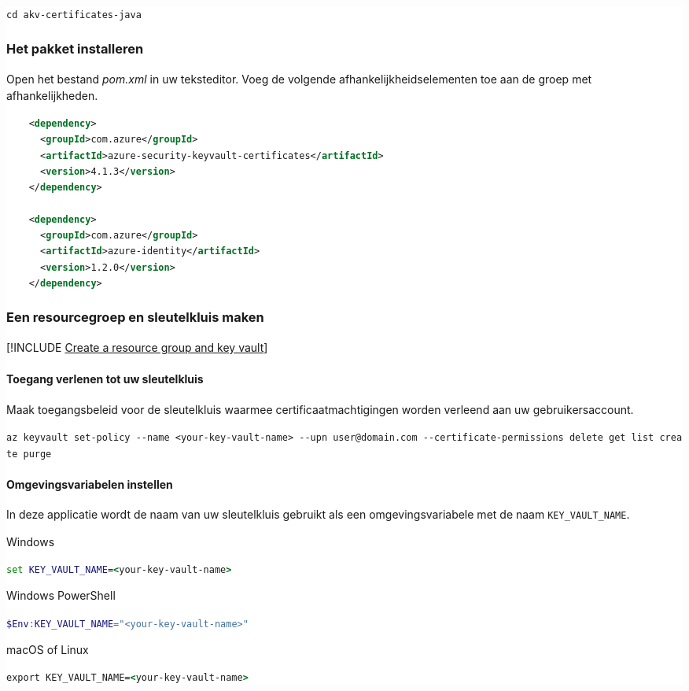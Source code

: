 ```console
cd akv-certificates-java
```

### <a name="install-the-package"></a>Het pakket installeren
Open het bestand *pom.xml* in uw teksteditor. Voeg de volgende afhankelijkheidselementen toe aan de groep met afhankelijkheden.

```xml
    <dependency>
      <groupId>com.azure</groupId>
      <artifactId>azure-security-keyvault-certificates</artifactId>
      <version>4.1.3</version>
    </dependency>

    <dependency>
      <groupId>com.azure</groupId>
      <artifactId>azure-identity</artifactId>
      <version>1.2.0</version>
    </dependency>
```

### <a name="create-a-resource-group-and-key-vault"></a>Een resourcegroep en sleutelkluis maken
[!INCLUDE [Create a resource group and key vault](../../../includes/key-vault-rg-kv-creation.md)]

#### <a name="grant-access-to-your-key-vault"></a>Toegang verlenen tot uw sleutelkluis
Maak toegangsbeleid voor de sleutelkluis waarmee certificaatmachtigingen worden verleend aan uw gebruikersaccount.

```console
az keyvault set-policy --name <your-key-vault-name> --upn user@domain.com --certificate-permissions delete get list create purge
```

#### <a name="set-environment-variables"></a>Omgevingsvariabelen instellen
In deze applicatie wordt de naam van uw sleutelkluis gebruikt als een omgevingsvariabele met de naam `KEY_VAULT_NAME`.

Windows
```cmd
set KEY_VAULT_NAME=<your-key-vault-name>
````
Windows PowerShell
```powershell
$Env:KEY_VAULT_NAME="<your-key-vault-name>"
```

macOS of Linux
```cmd
export KEY_VAULT_NAME=<your-key-vault-name>
```
